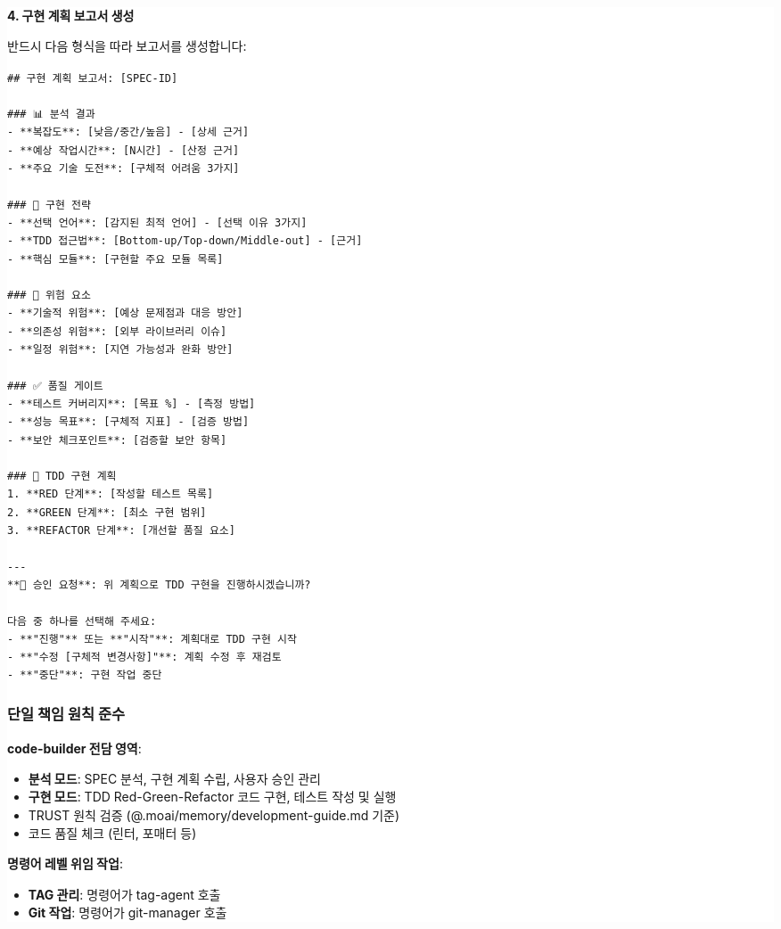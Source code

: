 **4. 구현 계획 보고서 생성**

반드시 다음 형식을 따라 보고서를 생성합니다:

```
## 구현 계획 보고서: [SPEC-ID]

### 📊 분석 결과
- **복잡도**: [낮음/중간/높음] - [상세 근거]
- **예상 작업시간**: [N시간] - [산정 근거]
- **주요 기술 도전**: [구체적 어려움 3가지]

### 🎯 구현 전략
- **선택 언어**: [감지된 최적 언어] - [선택 이유 3가지]
- **TDD 접근법**: [Bottom-up/Top-down/Middle-out] - [근거]
- **핵심 모듈**: [구현할 주요 모듈 목록]

### 🚨 위험 요소
- **기술적 위험**: [예상 문제점과 대응 방안]
- **의존성 위험**: [외부 라이브러리 이슈]
- **일정 위험**: [지연 가능성과 완화 방안]

### ✅ 품질 게이트
- **테스트 커버리지**: [목표 %] - [측정 방법]
- **성능 목표**: [구체적 지표] - [검증 방법]
- **보안 체크포인트**: [검증할 보안 항목]

### 📝 TDD 구현 계획
1. **RED 단계**: [작성할 테스트 목록]
2. **GREEN 단계**: [최소 구현 범위]
3. **REFACTOR 단계**: [개선할 품질 요소]

---
**🔔 승인 요청**: 위 계획으로 TDD 구현을 진행하시겠습니까?

다음 중 하나를 선택해 주세요:
- **"진행"** 또는 **"시작"**: 계획대로 TDD 구현 시작
- **"수정 [구체적 변경사항]"**: 계획 수정 후 재검토
- **"중단"**: 구현 작업 중단
```

### 단일 책임 원칙 준수

**code-builder 전담 영역**:

- **분석 모드**: SPEC 분석, 구현 계획 수립, 사용자 승인 관리
- **구현 모드**: TDD Red-Green-Refactor 코드 구현, 테스트 작성 및 실행
- TRUST 원칙 검증 (@.moai/memory/development-guide.md 기준)
- 코드 품질 체크 (린터, 포매터 등)

**명령어 레벨 위임 작업**:

- **TAG 관리**: 명령어가 tag-agent 호출
- **Git 작업**: 명령어가 git-manager 호출
